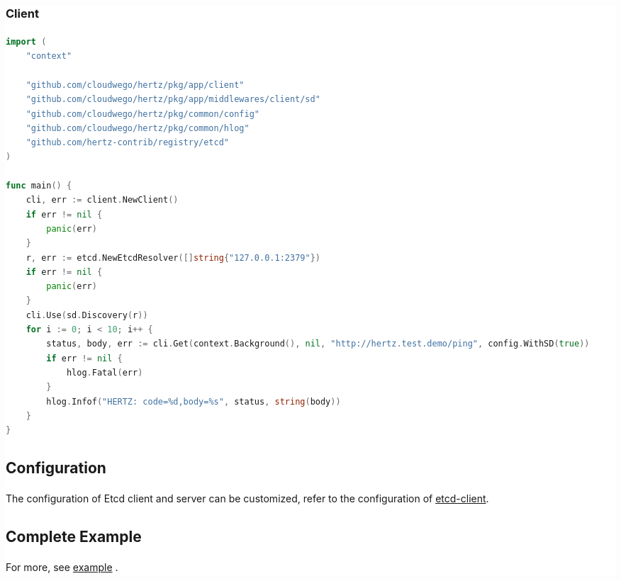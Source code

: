 ### Client

```go
import (
    "context"

    "github.com/cloudwego/hertz/pkg/app/client"
    "github.com/cloudwego/hertz/pkg/app/middlewares/client/sd"
    "github.com/cloudwego/hertz/pkg/common/config"
    "github.com/cloudwego/hertz/pkg/common/hlog"
    "github.com/hertz-contrib/registry/etcd"
)

func main() {
    cli, err := client.NewClient()
    if err != nil {
        panic(err)
    }
    r, err := etcd.NewEtcdResolver([]string{"127.0.0.1:2379"})
    if err != nil {
        panic(err)
    }
    cli.Use(sd.Discovery(r))
    for i := 0; i < 10; i++ {
        status, body, err := cli.Get(context.Background(), nil, "http://hertz.test.demo/ping", config.WithSD(true))
        if err != nil {
            hlog.Fatal(err)
        }
        hlog.Infof("HERTZ: code=%d,body=%s", status, string(body))
    }
}
```

## Configuration

The configuration of Etcd client and server can be customized, refer to the configuration of [etcd-client](https://pkg.go.dev/go.etcd.io/etcd/client/v3).

## Complete Example

For more, see [example](https://github.com/hertz-contrib/registry/tree/main/etcd/example) .
